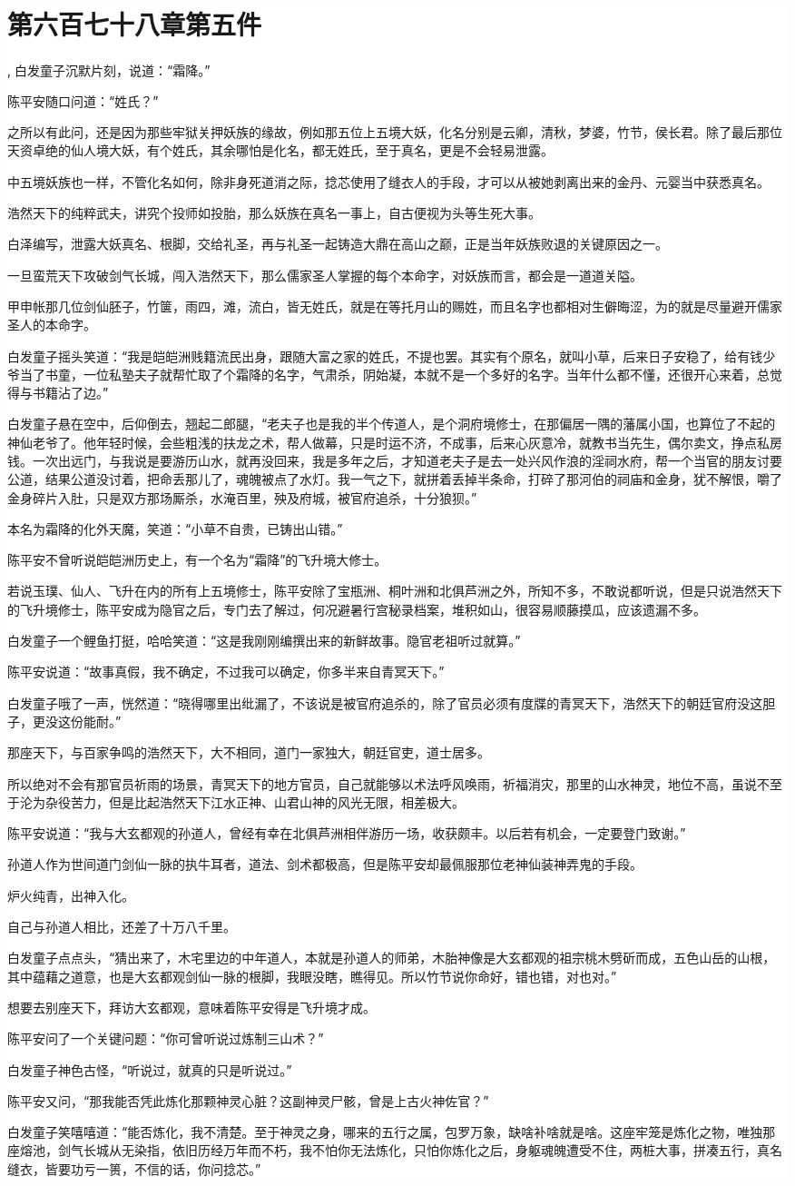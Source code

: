 # 第六百七十八章第五件
,  白发童子沉默片刻，说道：“霜降。”

   陈平安随口问道：“姓氏？”

   之所以有此问，还是因为那些牢狱关押妖族的缘故，例如那五位上五境大妖，化名分别是云卿，清秋，梦婆，竹节，侯长君。除了最后那位天资卓绝的仙人境大妖，有个姓氏，其余哪怕是化名，都无姓氏，至于真名，更是不会轻易泄露。

   中五境妖族也一样，不管化名如何，除非身死道消之际，捻芯使用了缝衣人的手段，才可以从被她剥离出来的金丹、元婴当中获悉真名。

   浩然天下的纯粹武夫，讲究个投师如投胎，那么妖族在真名一事上，自古便视为头等生死大事。

   白泽编写，泄露大妖真名、根脚，交给礼圣，再与礼圣一起铸造大鼎在高山之巅，正是当年妖族败退的关键原因之一。

   一旦蛮荒天下攻破剑气长城，闯入浩然天下，那么儒家圣人掌握的每个本命字，对妖族而言，都会是一道道关隘。

   甲申帐那几位剑仙胚子，竹箧，雨四，滩，流白，皆无姓氏，就是在等托月山的赐姓，而且名字也都相对生僻晦涩，为的就是尽量避开儒家圣人的本命字。

   白发童子摇头笑道：“我是皑皑洲贱籍流民出身，跟随大富之家的姓氏，不提也罢。其实有个原名，就叫小草，后来日子安稳了，给有钱少爷当了书童，一位私塾夫子就帮忙取了个霜降的名字，气肃杀，阴始凝，本就不是一个多好的名字。当年什么都不懂，还很开心来着，总觉得与书籍沾了边。”

   白发童子悬在空中，后仰倒去，翘起二郎腿，“老夫子也是我的半个传道人，是个洞府境修士，在那偏居一隅的藩属小国，也算位了不起的神仙老爷了。他年轻时候，会些粗浅的扶龙之术，帮人做幕，只是时运不济，不成事，后来心灰意冷，就教书当先生，偶尔卖文，挣点私房钱。一次出远门，与我说是要游历山水，就再没回来，我是多年之后，才知道老夫子是去一处兴风作浪的淫祠水府，帮一个当官的朋友讨要公道，结果公道没讨着，把命丢那儿了，魂魄被点了水灯。我一气之下，就拼着丢掉半条命，打碎了那河伯的祠庙和金身，犹不解恨，嚼了金身碎片入肚，只是双方那场厮杀，水淹百里，殃及府城，被官府追杀，十分狼狈。”

   本名为霜降的化外天魔，笑道：“小草不自贵，已铸出山错。”

   陈平安不曾听说皑皑洲历史上，有一个名为“霜降”的飞升境大修士。

   若说玉璞、仙人、飞升在内的所有上五境修士，陈平安除了宝瓶洲、桐叶洲和北俱芦洲之外，所知不多，不敢说都听说，但是只说浩然天下的飞升境修士，陈平安成为隐官之后，专门去了解过，何况避暑行宫秘录档案，堆积如山，很容易顺藤摸瓜，应该遗漏不多。

   白发童子一个鲤鱼打挺，哈哈笑道：“这是我刚刚编撰出来的新鲜故事。隐官老祖听过就算。”

   陈平安说道：“故事真假，我不确定，不过我可以确定，你多半来自青冥天下。”

   白发童子哦了一声，恍然道：“晓得哪里出纰漏了，不该说是被官府追杀的，除了官员必须有度牒的青冥天下，浩然天下的朝廷官府没这胆子，更没这份能耐。”

   那座天下，与百家争鸣的浩然天下，大不相同，道门一家独大，朝廷官吏，道士居多。

   所以绝对不会有那官员祈雨的场景，青冥天下的地方官员，自己就能够以术法呼风唤雨，祈福消灾，那里的山水神灵，地位不高，虽说不至于沦为杂役苦力，但是比起浩然天下江水正神、山君山神的风光无限，相差极大。

   陈平安说道：“我与大玄都观的孙道人，曾经有幸在北俱芦洲相伴游历一场，收获颇丰。以后若有机会，一定要登门致谢。”

   孙道人作为世间道门剑仙一脉的执牛耳者，道法、剑术都极高，但是陈平安却最佩服那位老神仙装神弄鬼的手段。

   炉火纯青，出神入化。

   自己与孙道人相比，还差了十万八千里。

   白发童子点点头，“猜出来了，木宅里边的中年道人，本就是孙道人的师弟，木胎神像是大玄都观的祖宗桃木劈斫而成，五色山岳的山根，其中蕴藉之道意，也是大玄都观剑仙一脉的根脚，我眼没瞎，瞧得见。所以竹节说你命好，错也错，对也对。”

   想要去别座天下，拜访大玄都观，意味着陈平安得是飞升境才成。

   陈平安问了一个关键问题：“你可曾听说过炼制三山术？”

   白发童子神色古怪，“听说过，就真的只是听说过。”

   陈平安又问，“那我能否凭此炼化那颗神灵心脏？这副神灵尸骸，曾是上古火神佐官？”

   白发童子笑嘻嘻道：“能否炼化，我不清楚。至于神灵之身，哪来的五行之属，包罗万象，缺啥补啥就是啥。这座牢笼是炼化之物，唯独那座熔池，剑气长城从无染指，依旧历经万年而不朽，我不怕你无法炼化，只怕你炼化之后，身躯魂魄遭受不住，两桩大事，拼凑五行，真名缝衣，皆要功亏一篑，不信的话，你问捻芯。”
